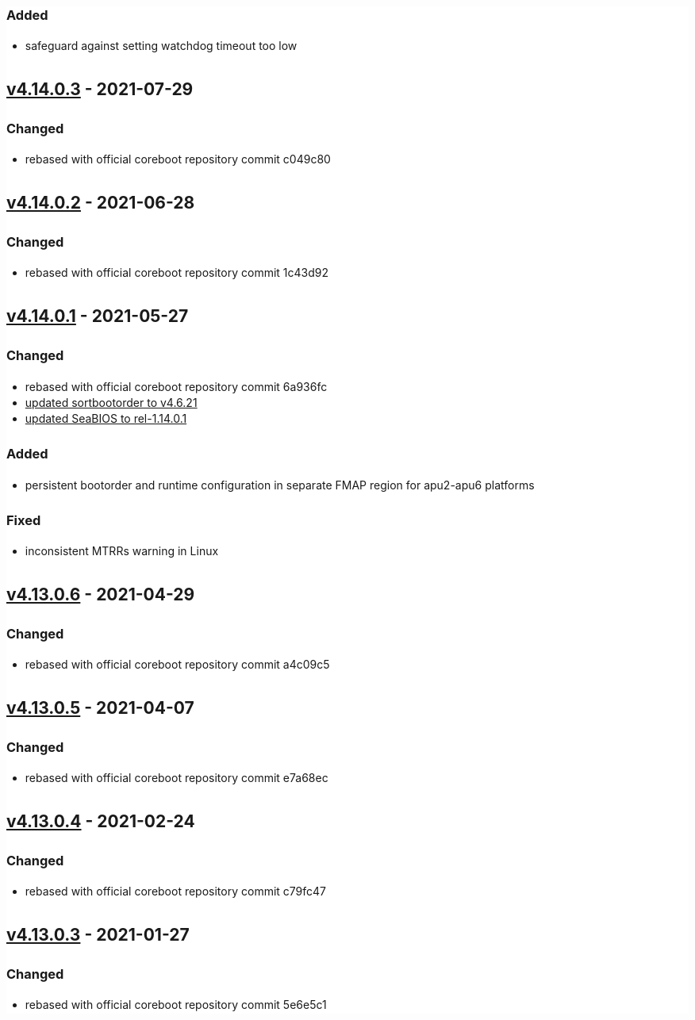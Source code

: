 ### Added
- safeguard against setting watchdog timeout too low

## [v4.14.0.3] - 2021-07-29
### Changed
- rebased with official coreboot repository commit c049c80

## [v4.14.0.2] - 2021-06-28
### Changed
- rebased with official coreboot repository commit 1c43d92

## [v4.14.0.1] - 2021-05-27
### Changed
- rebased with official coreboot repository commit 6a936fc
- [updated sortbootorder to v4.6.21](https://github.com/pcengines/sortbootorder/blob/master/CHANGELOG.md#v4621---2021-05-27)
- [updated SeaBIOS to rel-1.14.0.1](https://github.com/pcengines/seabios/blob/apu_support/CHANGELOG.md#rel-11401---2021-05-27)

### Added
- persistent bootorder and runtime configuration in separate FMAP region for
  apu2-apu6 platforms

### Fixed
- inconsistent MTRRs warning in Linux

## [v4.13.0.6] - 2021-04-29
### Changed
- rebased with official coreboot repository commit a4c09c5

## [v4.13.0.5] - 2021-04-07
### Changed
- rebased with official coreboot repository commit e7a68ec

## [v4.13.0.4] - 2021-02-24
### Changed
- rebased with official coreboot repository commit c79fc47

## [v4.13.0.3] - 2021-01-27
### Changed
- rebased with official coreboot repository commit 5e6e5c1


[Unreleased]: https://github.com/pcengines/coreboot/compare/v4.14.0.4...develop
[v4.14.0.4]: https://github.com/pcengines/coreboot/compare/v4.13.0.3...v4.14.0.4
[v4.14.0.3]: https://github.com/pcengines/coreboot/compare/v4.13.0.2...v4.14.0.3
[v4.14.0.2]: https://github.com/pcengines/coreboot/compare/v4.13.0.1...v4.14.0.2
[v4.14.0.1]: https://github.com/pcengines/coreboot/compare/v4.13.0.6...v4.14.0.1
[v4.13.0.6]: https://github.com/pcengines/coreboot/compare/v4.13.0.5...v4.13.0.6
[v4.13.0.5]: https://github.com/pcengines/coreboot/compare/v4.13.0.4...v4.13.0.5
[v4.13.0.4]: https://github.com/pcengines/coreboot/compare/v4.13.0.3...v4.13.0.4
[v4.13.0.3]: https://github.com/pcengines/coreboot/compare/v4.13.0.2...v4.13.0.3
[v4.13.0.2]: https://github.com/pcengines/coreboot/compare/v4.13.0.1...v4.13.0.2
[v4.13.0.1]: https://github.com/pcengines/coreboot/compare/v4.12.0.6...v4.13.0.1
[v4.12.0.6]: https://github.com/pcengines/coreboot/compare/v4.12.0.5...v4.12.0.6
[v4.12.0.5]: https://github.com/pcengines/coreboot/compare/v4.12.0.4...v4.12.0.5
[v4.12.0.4]: https://github.com/pcengines/coreboot/compare/v4.12.0.3...v4.12.0.4
[v4.12.0.3]: https://github.com/pcengines/coreboot/compare/v4.12.0.2...v4.12.0.3
[v4.12.0.2]: https://github.com/pcengines/coreboot/compare/v4.12.0.1...v4.12.0.2
[v4.12.0.1]: https://github.com/pcengines/coreboot/compare/v4.11.0.6...v4.12.0.1
[v4.11.0.6]: https://github.com/pcengines/coreboot/compare/v4.11.0.5...v4.11.0.6
[v4.11.0.5]: https://github.com/pcengines/coreboot/compare/v4.11.0.4...v4.11.0.5
[v4.11.0.4]: https://github.com/pcengines/coreboot/compare/v4.11.0.3...v4.11.0.4
[v4.11.0.3]: https://github.com/pcengines/coreboot/compare/v4.11.0.2...v4.11.0.3
[v4.11.0.2]: https://github.com/pcengines/coreboot/compare/v4.11.0.1...v4.11.0.2
[v4.11.0.1]: https://github.com/pcengines/coreboot/compare/v4.10.0.3...v4.11.0.1
[v4.10.0.3]: https://github.com/pcengines/coreboot/compare/v4.10.0.2...v4.10.0.3
[v4.10.0.2]: https://github.com/pcengines/coreboot/compare/v4.10.0.1...v4.10.0.2
[v4.10.0.1]: https://github.com/pcengines/coreboot/compare/v4.10.0.0...v4.10.0.1
[v4.10.0.0]: https://github.com/pcengines/coreboot/compare/v4.9.0.7...v4.10.0.0
[v4.9.0.7]: https://github.com/pcengines/coreboot/compare/v4.9.0.6...v4.9.0.7
[v4.9.0.6]: https://github.com/pcengines/coreboot/compare/v4.9.0.5...v4.9.0.6
[v4.9.0.5]: https://github.com/pcengines/coreboot/compare/v4.9.0.4...v4.9.0.5
[v4.9.0.4]: https://github.com/pcengines/coreboot/compare/v4.9.0.3...v4.9.0.4
[v4.9.0.3]: https://github.com/pcengines/coreboot/compare/v4.9.0.2...v4.9.0.3
[v4.9.0.2]: https://github.com/pcengines/coreboot/compare/v4.9.0.1...v4.9.0.2
[v4.9.0.1]: https://github.com/pcengines/coreboot/compare/v4.8.0.7...v4.9.0.1
[v4.8.0.7]: https://github.com/pcengines/coreboot/compare/v4.8.0.6...v4.8.0.7
[v4.8.0.6]: https://github.com/pcengines/coreboot/compare/v4.8.0.5...v4.8.0.6
[v4.8.0.5]: https://github.com/pcengines/coreboot/compare/v4.8.0.4...v4.8.0.5
[v4.8.0.4]: https://github.com/pcengines/coreboot/compare/v4.8.0.3...v4.8.0.4
[v4.8.0.3]: https://github.com/pcengines/coreboot/compare/v4.8.0.2...v4.8.0.3
[v4.8.0.2]: https://github.com/pcengines/coreboot/compare/v4.8.0.1...v4.8.0.2
[v4.8.0.1]: https://github.com/pcengines/coreboot/compare/v4.6.9...v4.8.0.1
[v4.6.10]: https://github.com/pcengines/coreboot/compare/v4.6.9...v4.6.10
[v4.6.9]: https://github.com/pcengines/coreboot/compare/v4.6.8...v4.6.9
[v4.6.8]: https://github.com/pcengines/coreboot/compare/v4.6.7...v4.6.8
[v4.6.7]: https://github.com/pcengines/coreboot/compare/v4.6.6...v4.6.7
[v4.6.6]: https://github.com/pcengines/coreboot/compare/v4.6.5...v4.6.6
[v4.6.5]: https://github.com/pcengines/coreboot/compare/v4.6.4...v4.6.5
[v4.6.4]: https://github.com/pcengines/coreboot/compare/v4.6.3...v4.6.4
[v4.6.3]: https://github.com/pcengines/coreboot/compare/v4.6.2...v4.6.3
[v4.6.2]: https://github.com/pcengines/coreboot/compare/v4.6.1...v4.6.2
[v4.6.1]: https://github.com/pcengines/coreboot/compare/v4.6.0...v4.6.1
[v4.6.0]: https://github.com/pcengines/coreboot/compare/v4.5.8...v4.6.0
[v4.5.8]: https://github.com/pcengines/coreboot/compare/v4.5.7...v4.5.8
[v4.5.7]: https://github.com/pcengines/coreboot/compare/v4.5.6...v4.5.7
[v4.5.6]: https://github.com/pcengines/coreboot/compare/v4.5.5.2...v4.5.6
[v4.5.5.2]: https://github.com/pcengines/coreboot/compare/v4.5.5.1...v4.5.5.2
[v4.5.5.1]: https://github.com/pcengines/coreboot/compare/v4.5.5...v4.5.5.1
[v4.5.5]: https://github.com/pcengines/coreboot/compare/v4.5.4...v4.5.5
[v4.5.4]: https://github.com/pcengines/coreboot/compare/v4.5.3...v4.5.4
[v4.5.3]: https://github.com/pcengines/coreboot/compare/v4.5.2...v4.5.3